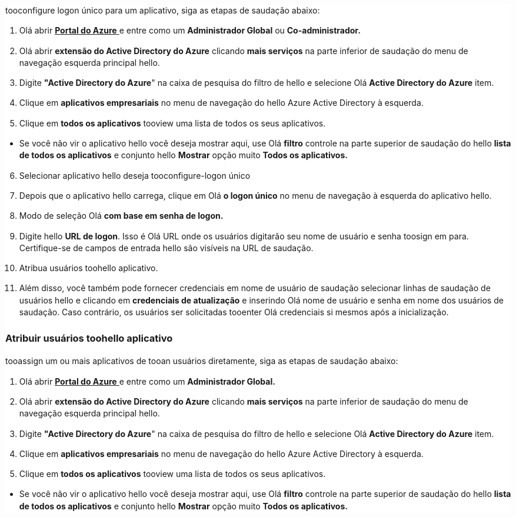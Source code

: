 tooconfigure logon único para um aplicativo, siga as etapas de saudação abaixo:

1.  Olá abrir [ **Portal do Azure** ](https://portal.azure.com/) e entre como um **Administrador Global** ou **Co-administrador.**

2.  Olá abrir **extensão do Active Directory do Azure** clicando **mais serviços** na parte inferior de saudação do menu de navegação esquerda principal hello.

3.  Digite **"Active Directory do Azure**" na caixa de pesquisa do filtro de hello e selecione Olá **Active Directory do Azure** item.

4.  Clique em **aplicativos empresariais** no menu de navegação do hello Azure Active Directory à esquerda.

5.  Clique em **todos os aplicativos** tooview uma lista de todos os seus aplicativos.

   * Se você não vir o aplicativo hello você deseja mostrar aqui, use Olá **filtro** controle na parte superior de saudação do hello **lista de todos os aplicativos** e conjunto hello **Mostrar** opção muito **Todos os aplicativos.**

6.  Selecionar aplicativo hello deseja tooconfigure-logon único

7.  Depois que o aplicativo hello carrega, clique em Olá **o logon único** no menu de navegação à esquerda do aplicativo hello.

8.  Modo de seleção Olá **com base em senha de logon.**

9.  Digite hello **URL de logon**. Isso é Olá URL onde os usuários digitarão seu nome de usuário e senha toosign em para. Certifique-se de campos de entrada hello são visíveis na URL de saudação.

10. Atribua usuários toohello aplicativo.

11. Além disso, você também pode fornecer credenciais em nome de usuário de saudação selecionar linhas de saudação de usuários hello e clicando em **credenciais de atualização** e inserindo Olá nome de usuário e senha em nome dos usuários de saudação. Caso contrário, os usuários ser solicitadas tooenter Olá credenciais si mesmos após a inicialização.

### <a name="assign-users-toohello-application"></a>Atribuir usuários toohello aplicativo

tooassign um ou mais aplicativos de tooan usuários diretamente, siga as etapas de saudação abaixo:

1.  Olá abrir [ **Portal do Azure** ](https://portal.azure.com/) e entre como um **Administrador Global.**

2.  Olá abrir **extensão do Active Directory do Azure** clicando **mais serviços** na parte inferior de saudação do menu de navegação esquerda principal hello.

3.  Digite **"Active Directory do Azure**" na caixa de pesquisa do filtro de hello e selecione Olá **Active Directory do Azure** item.

4.  Clique em **aplicativos empresariais** no menu de navegação do hello Azure Active Directory à esquerda.

5.  Clique em **todos os aplicativos** tooview uma lista de todos os seus aplicativos.

   * Se você não vir o aplicativo hello você deseja mostrar aqui, use Olá **filtro** controle na parte superior de saudação do hello **lista de todos os aplicativos** e conjunto hello **Mostrar** opção muito **Todos os aplicativos.**
